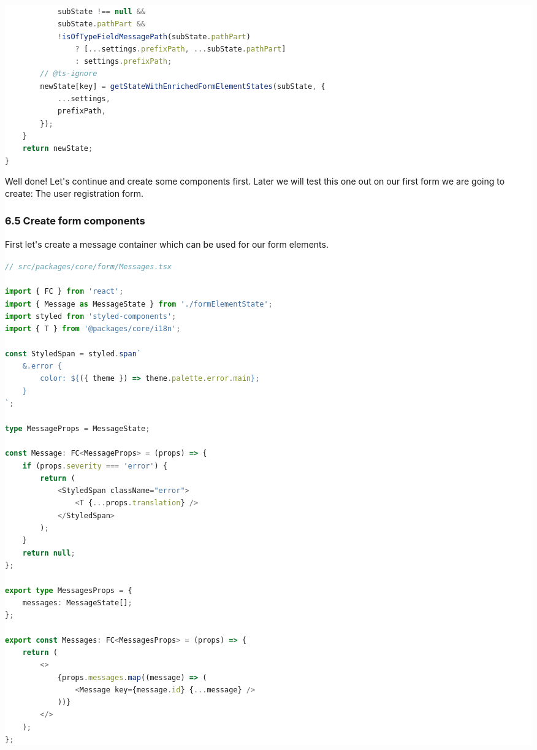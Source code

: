 ```typescript
            subState !== null &&
            subState.pathPart &&
            !isOfTypeFieldMessagePath(subState.pathPart)
                ? [...settings.prefixPath, ...subState.pathPart]
                : settings.prefixPath;
        // @ts-ignore
        newState[key] = getStateWithEnrichedFormElementStates(subState, {
            ...settings,
            prefixPath,
        });
    }
    return newState;
}
```
Well done! Let's continue and create some components first.
Later we will test this one out on our first form we are going to create:
The user registration form.

### 6.5 Create form components
First let's create a message container which can be used for our form elements.

```typescript jsx
// src/packages/core/form/Messages.tsx

import { FC } from 'react';
import { Message as MessageState } from './formElementState';
import styled from 'styled-components';
import { T } from '@packages/core/i18n';

const StyledSpan = styled.span`
    &.error {
        color: ${({ theme }) => theme.palette.error.main};
    }
`;

type MessageProps = MessageState;

const Message: FC<MessageProps> = (props) => {
    if (props.severity === 'error') {
        return (
            <StyledSpan className="error">
                <T {...props.translation} />
            </StyledSpan>
        );
    }
    return null;
};

export type MessagesProps = {
    messages: MessageState[];
};

export const Messages: FC<MessagesProps> = (props) => {
    return (
        <>
            {props.messages.map((message) => (
                <Message key={message.id} {...message} />
            ))}
        </>
    );
};
```
